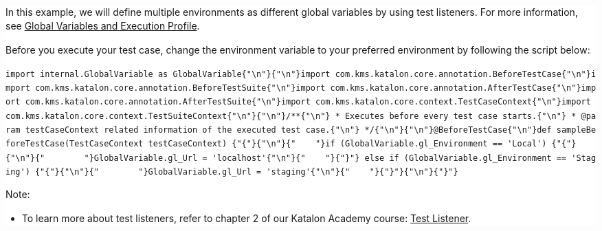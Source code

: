 <p xmlns="http://www.w3.org/1999/xhtml" className="p">In this example, we will define multiple environments as different global variables by using test listeners. For more information, see&nbsp;<a className="xref" href="/docs/katalon-studio-enterprise/test-execution/data-driven-testing/global-variables-and-execution-profile">Global Variables and Execution Profile</a>.</p> 
<p xmlns="http://www.w3.org/1999/xhtml" className="p">Before you execute your test case, change the environment variable to your preferred environment by following the script below:</p> 
<div xmlns="http://www.w3.org/1999/xhtml" className="p"><pre className="pre codeblock"><code>import internal.GlobalVariable as GlobalVariable{"\n"}{"\n"}import com.kms.katalon.core.annotation.BeforeTestCase{"\n"}import com.kms.katalon.core.annotation.BeforeTestSuite{"\n"}import com.kms.katalon.core.annotation.AfterTestCase{"\n"}import com.kms.katalon.core.annotation.AfterTestSuite{"\n"}import com.kms.katalon.core.context.TestCaseContext{"\n"}import com.kms.katalon.core.context.TestSuiteContext{"\n"}{"\n"}/**{"\n"} * Executes before every test case starts.{"\n"} * @param testCaseContext related information of the executed test case.{"\n"} */{"\n"}{"\n"}@BeforeTestCase{"\n"}def sampleBeforeTestCase(TestCaseContext testCaseContext) {"{"}{"\n"}{"    "}if (GlobalVariable.gl_Environment == 'Local') {"{"}{"\n"}{"        "}GlobalVariable.gl_Url = 'localhost'{"\n"}{"    "}{"}"} else if (GlobalVariable.gl_Environment == 'Staging') {"{"}{"\n"}{"        "}GlobalVariable.gl_Url = 'staging'{"\n"}{"    "}{"}"}{"\n"}{"}"}</code></pre><div className="note note note_note"><span className="note__title">Note:</span> <ul className="ul"><li className="li"><p className="p">To learn more about test listeners, refer to chapter 2 of our <span className="ph">Katalon Academy</span> course:&nbsp;<a className="xref j-external-link" href="https://academy.katalon.com/courses/test-execution-management/?utm_source=kat_docs&utm_medium=test_listener" target="_blank">Test Listener</a>.</p></li></ul></div></div>
